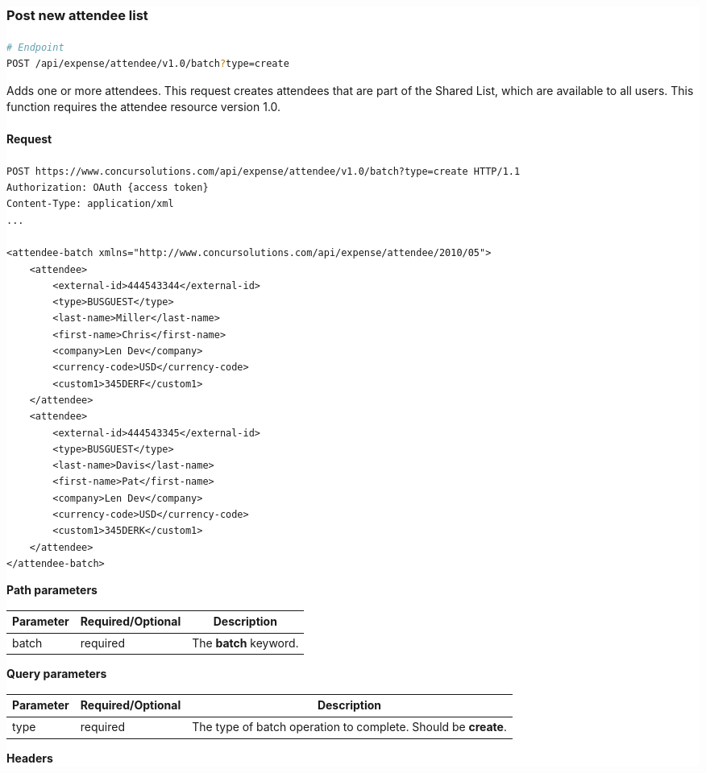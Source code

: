 ### Post new attendee list

```bash
# Endpoint
POST /api/expense/attendee/v1.0/batch?type=create
```

Adds one or more attendees. This request creates attendees that are part of the Shared List, which are available to all users. This function requires the attendee resource version 1.0.

#### Request

```http
POST https://www.concursolutions.com/api/expense/attendee/v1.0/batch?type=create HTTP/1.1
Authorization: OAuth {access token}
Content-Type: application/xml
...

<attendee-batch xmlns="http://www.concursolutions.com/api/expense/attendee/2010/05">
    <attendee>
        <external-id>444543344</external-id>
        <type>BUSGUEST</type>
        <last-name>Miller</last-name>
        <first-name>Chris</first-name>
        <company>Len Dev</company>
        <currency-code>USD</currency-code>
        <custom1>345DERF</custom1>
    </attendee>
    <attendee>
        <external-id>444543345</external-id>
        <type>BUSGUEST</type>
        <last-name>Davis</last-name>
        <first-name>Pat</first-name>
        <company>Len Dev</company>
        <currency-code>USD</currency-code>
        <custom1>345DERK</custom1>
    </attendee>
</attendee-batch>
```

**Path parameters**

| Parameter | Required/Optional | Description |
|-----------|-----------|---------------------|
| batch | required | The **batch** keyword. |

**Query parameters**

| Parameter | Required/Optional | Description |
|-----------|-----------|---------------------|
| type | required | The type of batch operation to complete. Should be **create**. |

**Headers**
